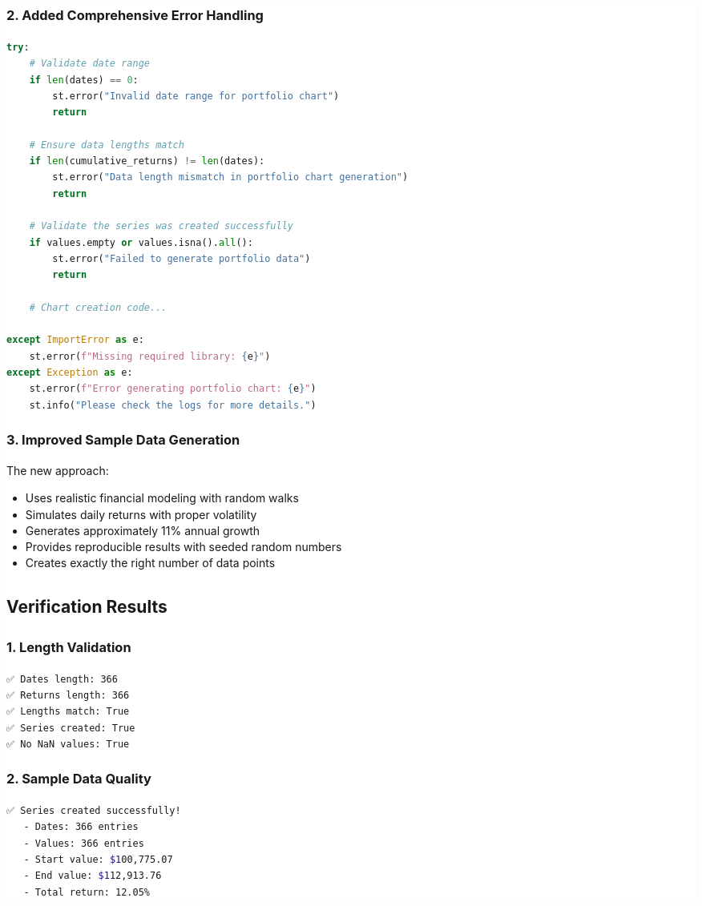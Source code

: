 ### 2. **Added Comprehensive Error Handling**

```python
try:
    # Validate date range
    if len(dates) == 0:
        st.error("Invalid date range for portfolio chart")
        return

    # Ensure data lengths match
    if len(cumulative_returns) != len(dates):
        st.error("Data length mismatch in portfolio chart generation")
        return

    # Validate the series was created successfully
    if values.empty or values.isna().all():
        st.error("Failed to generate portfolio data")
        return

    # Chart creation code...

except ImportError as e:
    st.error(f"Missing required library: {e}")
except Exception as e:
    st.error(f"Error generating portfolio chart: {e}")
    st.info("Please check the logs for more details.")
```

### 3. **Improved Sample Data Generation**

The new approach:
- Uses realistic financial modeling with random walks
- Simulates daily returns with proper volatility
- Generates approximately 11% annual growth
- Provides reproducible results with seeded random numbers
- Creates exactly the right number of data points

## Verification Results

### 1. **Length Validation**
```bash
✅ Dates length: 366
✅ Returns length: 366
✅ Lengths match: True
✅ Series created: True
✅ No NaN values: True
```

### 2. **Sample Data Quality**
```bash
✅ Series created successfully!
   - Dates: 366 entries
   - Values: 366 entries
   - Start value: $100,775.07
   - End value: $112,913.76
   - Total return: 12.05%
```
